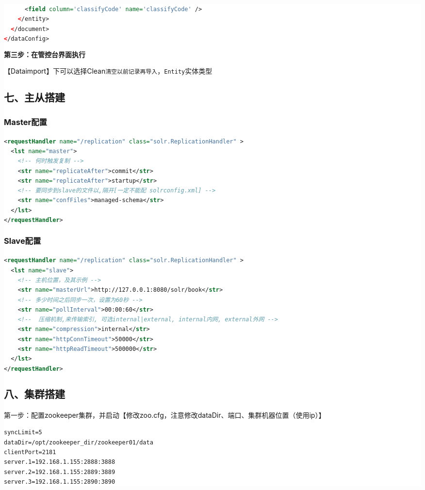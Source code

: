 ```xml
      <field column='classifyCode' name='classifyCode' />
    </entity>
  </document>
</dataConfig>
```

**第三步：在管控台界面执行**

【Dataimport】下可以选择Clean`清空以前记录再导入`，`Entity`实体类型

## 七、主从搭建

### Master配置

```xml
<requestHandler name="/replication" class="solr.ReplicationHandler" >
  <lst name="master">
    <!-- 何时触发复制 -->
    <str name="replicateAfter">commit</str>
    <str name="replicateAfter">startup</str>
    <!-- 要同步到slave的文件以,隔开[一定不能配 solrconfig.xml] -->
    <str name="confFiles">managed-schema</str>               
  </lst>
</requestHandler>
```

### Slave配置

```xml
<requestHandler name="/replication" class="solr.ReplicationHandler" >
  <lst name="slave">
    <!-- 主机位置，及其示例 -->
    <str name="masterUrl">http://127.0.0.1:8080/solr/book</str>
    <!-- 多少时间之后同步一次，设置为60秒 -->
    <str name="pollInterval">00:00:60</str>
    <!--  压缩机制,来传输索引, 可选internal|external, internal内网, external外网 -->
    <str name="compression">internal</str>
    <str name="httpConnTimeout">50000</str>
    <str name="httpReadTimeout">500000</str>
  </lst>
</requestHandler>
```

## 八、集群搭建

第一步：配置zookeeper集群，并启动【修改zoo.cfg，注意修改dataDir、端口、集群机器位置（使用ip）】

```properties
syncLimit=5
dataDir=/opt/zookeeper_dir/zookeeper01/data
clientPort=2181
server.1=192.168.1.155:2888:3888
server.2=192.168.1.155:2889:3889
server.3=192.168.1.155:2890:3890
```
